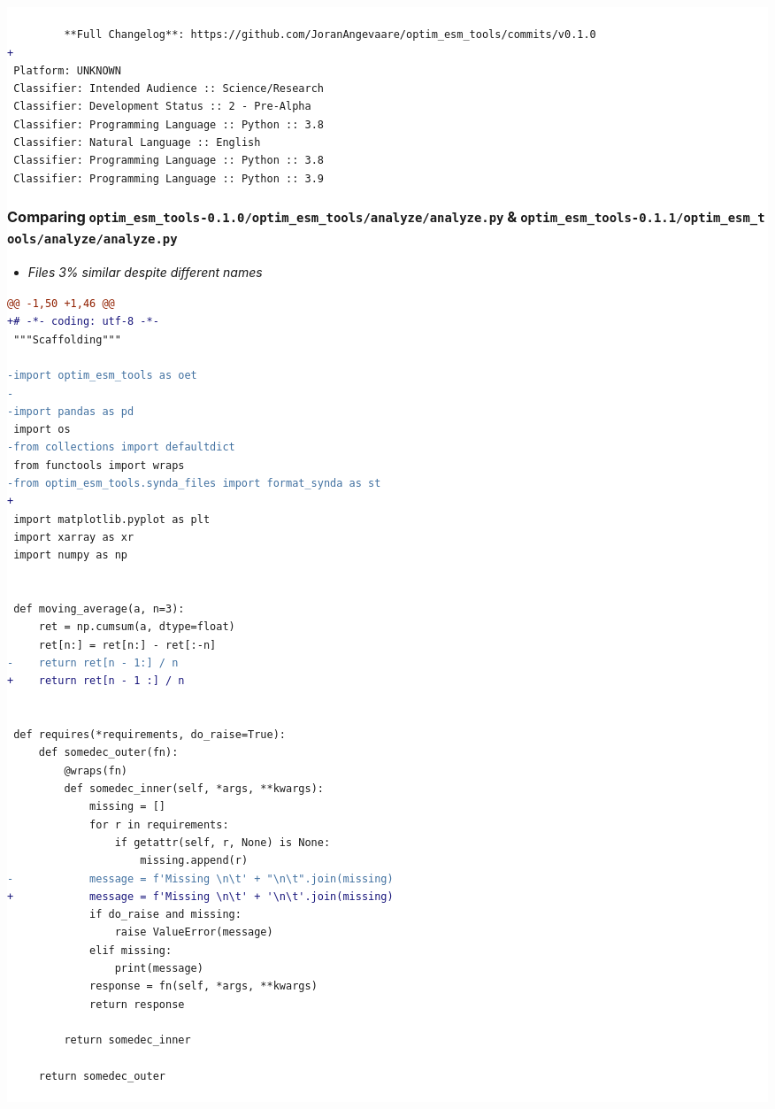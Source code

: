 ```diff
         
         **Full Changelog**: https://github.com/JoranAngevaare/optim_esm_tools/commits/v0.1.0
+        
 Platform: UNKNOWN
 Classifier: Intended Audience :: Science/Research
 Classifier: Development Status :: 2 - Pre-Alpha
 Classifier: Programming Language :: Python :: 3.8
 Classifier: Natural Language :: English
 Classifier: Programming Language :: Python :: 3.8
 Classifier: Programming Language :: Python :: 3.9
```

### Comparing `optim_esm_tools-0.1.0/optim_esm_tools/analyze/analyze.py` & `optim_esm_tools-0.1.1/optim_esm_tools/analyze/analyze.py`

 * *Files 3% similar despite different names*

```diff
@@ -1,50 +1,46 @@
+# -*- coding: utf-8 -*-
 """Scaffolding"""
 
-import optim_esm_tools as oet
-
-import pandas as pd
 import os
-from collections import defaultdict
 from functools import wraps
-from optim_esm_tools.synda_files import format_synda as st
+
 import matplotlib.pyplot as plt
 import xarray as xr
 import numpy as np
 
 
 def moving_average(a, n=3):
     ret = np.cumsum(a, dtype=float)
     ret[n:] = ret[n:] - ret[:-n]
-    return ret[n - 1:] / n
+    return ret[n - 1 :] / n
 
 
 def requires(*requirements, do_raise=True):
     def somedec_outer(fn):
         @wraps(fn)
         def somedec_inner(self, *args, **kwargs):
             missing = []
             for r in requirements:
                 if getattr(self, r, None) is None:
                     missing.append(r)
-            message = f'Missing \n\t' + "\n\t".join(missing)
+            message = f'Missing \n\t' + '\n\t'.join(missing)
             if do_raise and missing:
                 raise ValueError(message)
             elif missing:
                 print(message)
             response = fn(self, *args, **kwargs)
             return response
 
         return somedec_inner
 
     return somedec_outer
 
```